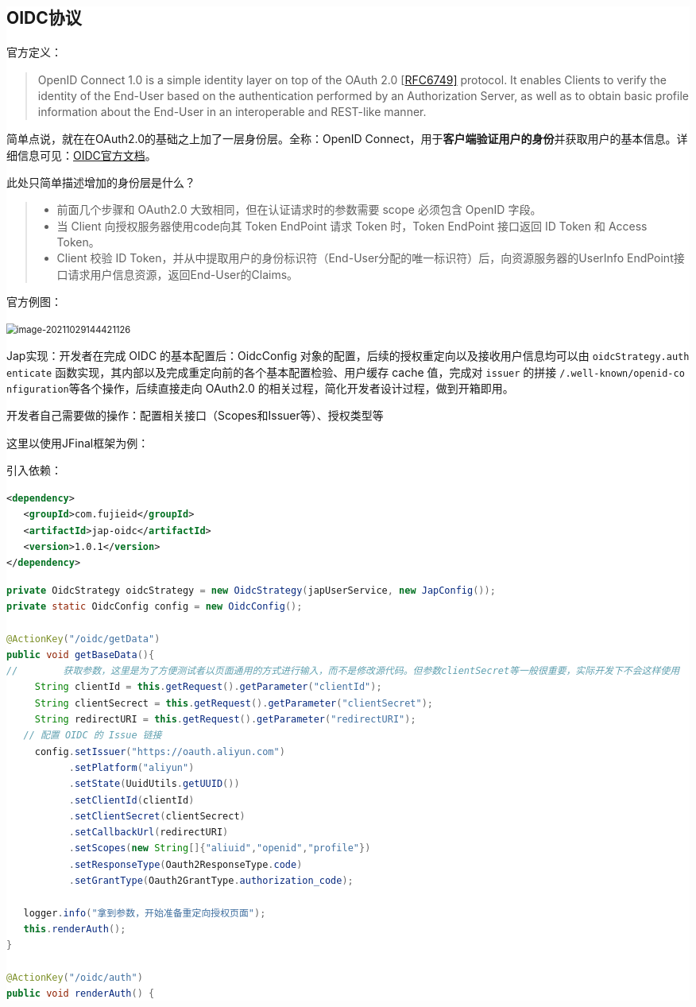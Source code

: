 ## OIDC协议

官方定义：

> OpenID Connect 1.0 is a simple identity layer on top of the OAuth 2.0 [[RFC6749\]](https://openid.net/specs/openid-connect-core-1_0.html#RFC6749) protocol. It enables Clients to verify the identity of the End-User based on the authentication performed by an Authorization Server, as well as to obtain basic profile information about the End-User in an interoperable and REST-like manner.

简单点说，就在在OAuth2.0的基础之上加了一层身份层。全称：OpenID Connect，用于**客户端验证用户的身份**并获取用户的基本信息。详细信息可见：[OIDC官方文档](https://openid.net/specs/openid-connect-core-1_0.html)。

此处只简单描述增加的身份层是什么？

> - 前面几个步骤和 OAuth2.0 大致相同，但在认证请求时的参数需要 scope 必须包含 OpenID 字段。
> - 当 Client 向授权服务器使用code向其 Token EndPoint 请求 Token 时，Token EndPoint 接口返回 ID Token 和 Access Token。
> - Client 校验 ID Token，并从中提取用户的身份标识符（End-User分配的唯一标识符）后，向资源服务器的UserInfo EndPoint接口请求用户信息资源，返回End-User的Claims。

官方例图：

<img src="/blog/contribution/image-20211029144421126.png" alt="image-20211029144421126" style="zoom:80%;" />

Jap实现：开发者在完成 OIDC 的基本配置后：OidcConfig 对象的配置，后续的授权重定向以及接收用户信息均可以由 `oidcStrategy.authenticate` 函数实现，其内部以及完成重定向前的各个基本配置检验、用户缓存 cache 值，完成对 `issuer` 的拼接 `/.well-known/openid-configuration`等各个操作，后续直接走向 OAuth2.0 的相关过程，简化开发者设计过程，做到开箱即用。								


开发者自己需要做的操作：配置相关接口（Scopes和Issuer等）、授权类型等

这里以使用JFinal框架为例：				

引入依赖：

```xml
<dependency>
   <groupId>com.fujieid</groupId>
   <artifactId>jap-oidc</artifactId>
   <version>1.0.1</version>
</dependency>
```

```java
private OidcStrategy oidcStrategy = new OidcStrategy(japUserService, new JapConfig());
private static OidcConfig config = new OidcConfig();

@ActionKey("/oidc/getData")
public void getBaseData(){
//        获取参数，这里是为了方便测试者以页面通用的方式进行输入，而不是修改源代码。但参数clientSecret等一般很重要，实际开发下不会这样使用
     String clientId = this.getRequest().getParameter("clientId");
     String clientSecrect = this.getRequest().getParameter("clientSecret");
     String redirectURI = this.getRequest().getParameter("redirectURI");    
   // 配置 OIDC 的 Issue 链接
     config.setIssuer("https://oauth.aliyun.com")
           .setPlatform("aliyun")
           .setState(UuidUtils.getUUID())
           .setClientId(clientId)
           .setClientSecret(clientSecrect)
           .setCallbackUrl(redirectURI)
           .setScopes(new String[]{"aliuid","openid","profile"})
           .setResponseType(Oauth2ResponseType.code)
           .setGrantType(Oauth2GrantType.authorization_code);

   logger.info("拿到参数，开始准备重定向授权页面");
   this.renderAuth();
}

@ActionKey("/oidc/auth")
public void renderAuth() {
```